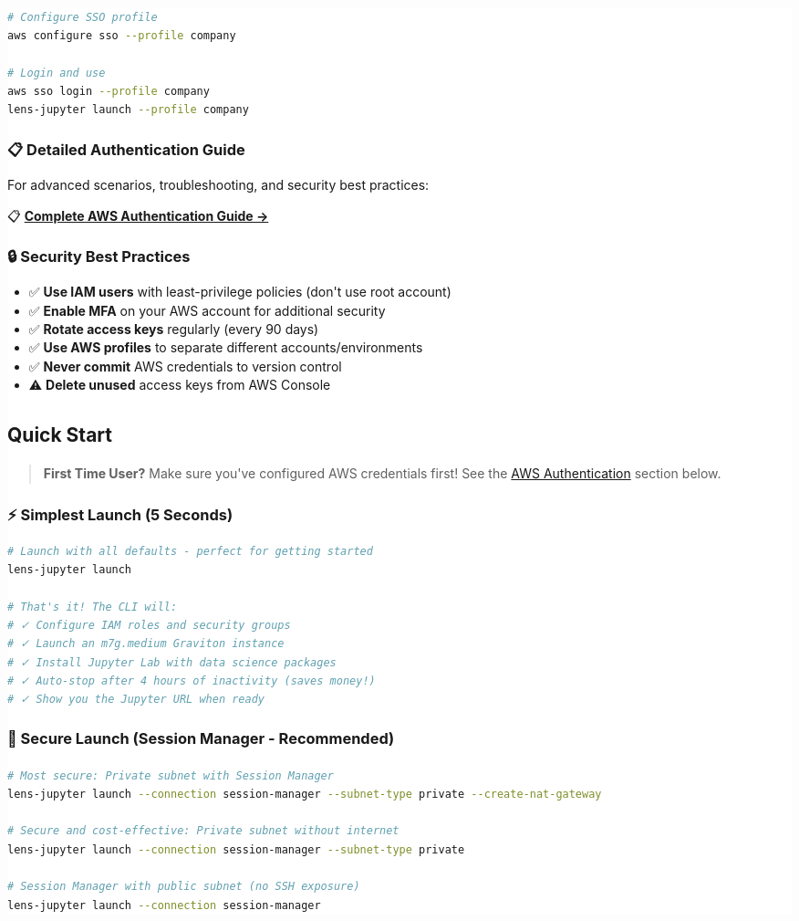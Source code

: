 ```bash
# Configure SSO profile
aws configure sso --profile company

# Login and use
aws sso login --profile company
lens-jupyter launch --profile company
```

### **📋 Detailed Authentication Guide**

For advanced scenarios, troubleshooting, and security best practices:

📋 **[Complete AWS Authentication Guide →](docs/AWS_AUTHENTICATION.md)**

### **🔒 Security Best Practices**

- ✅ **Use IAM users** with least-privilege policies (don't use root account)
- ✅ **Enable MFA** on your AWS account for additional security
- ✅ **Rotate access keys** regularly (every 90 days)
- ✅ **Use AWS profiles** to separate different accounts/environments
- ✅ **Never commit** AWS credentials to version control
- ⚠️ **Delete unused** access keys from AWS Console

## Quick Start

> **First Time User?** Make sure you've configured AWS credentials first! See the [AWS Authentication](#aws-authentication) section below.

### **⚡ Simplest Launch (5 Seconds)**
```bash
# Launch with all defaults - perfect for getting started
lens-jupyter launch

# That's it! The CLI will:
# ✓ Configure IAM roles and security groups
# ✓ Launch an m7g.medium Graviton instance
# ✓ Install Jupyter Lab with data science packages
# ✓ Auto-stop after 4 hours of inactivity (saves money!)
# ✓ Show you the Jupyter URL when ready
```

### **🔐 Secure Launch (Session Manager - Recommended)**
```bash
# Most secure: Private subnet with Session Manager
lens-jupyter launch --connection session-manager --subnet-type private --create-nat-gateway

# Secure and cost-effective: Private subnet without internet
lens-jupyter launch --connection session-manager --subnet-type private

# Session Manager with public subnet (no SSH exposure)
lens-jupyter launch --connection session-manager
```
